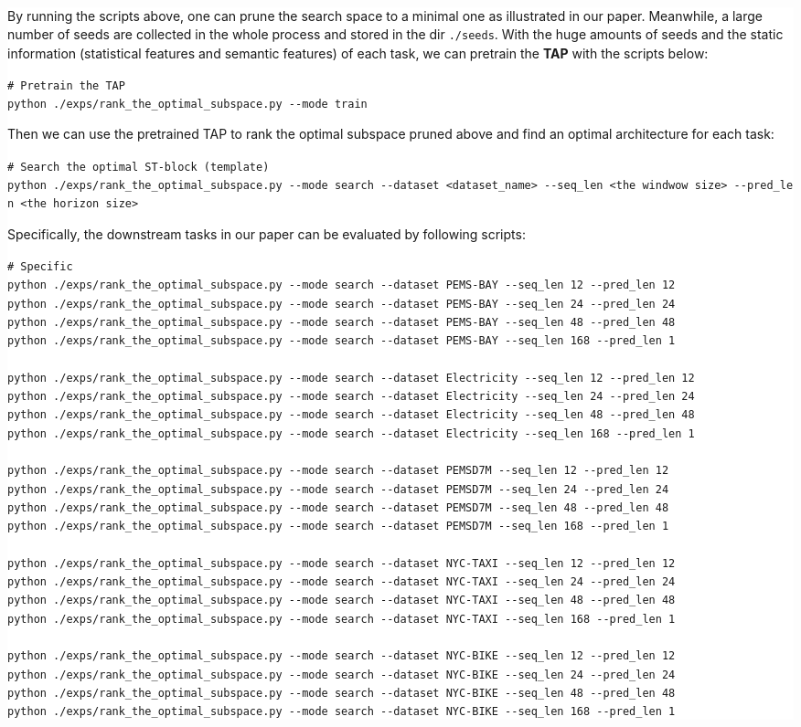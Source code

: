 By running the scripts above, one can prune the search space to a minimal one as illustrated in our paper. Meanwhile, a large number of seeds are collected in the whole process and stored in the dir `./seeds`. With the huge amounts of seeds and the static information (statistical features and semantic features) of each task, we can pretrain the **TAP** with the scripts below:

```shell
# Pretrain the TAP
python ./exps/rank_the_optimal_subspace.py --mode train
```

Then we can use the pretrained TAP to rank the optimal subspace pruned above and find an optimal architecture for each task:

```shell
# Search the optimal ST-block (template)
python ./exps/rank_the_optimal_subspace.py --mode search --dataset <dataset_name> --seq_len <the windwow size> --pred_len <the horizon size>
```

Specifically, the downstream tasks in our paper can be evaluated by following scripts:

```shell
# Specific
python ./exps/rank_the_optimal_subspace.py --mode search --dataset PEMS-BAY --seq_len 12 --pred_len 12
python ./exps/rank_the_optimal_subspace.py --mode search --dataset PEMS-BAY --seq_len 24 --pred_len 24
python ./exps/rank_the_optimal_subspace.py --mode search --dataset PEMS-BAY --seq_len 48 --pred_len 48
python ./exps/rank_the_optimal_subspace.py --mode search --dataset PEMS-BAY --seq_len 168 --pred_len 1

python ./exps/rank_the_optimal_subspace.py --mode search --dataset Electricity --seq_len 12 --pred_len 12
python ./exps/rank_the_optimal_subspace.py --mode search --dataset Electricity --seq_len 24 --pred_len 24
python ./exps/rank_the_optimal_subspace.py --mode search --dataset Electricity --seq_len 48 --pred_len 48
python ./exps/rank_the_optimal_subspace.py --mode search --dataset Electricity --seq_len 168 --pred_len 1

python ./exps/rank_the_optimal_subspace.py --mode search --dataset PEMSD7M --seq_len 12 --pred_len 12
python ./exps/rank_the_optimal_subspace.py --mode search --dataset PEMSD7M --seq_len 24 --pred_len 24
python ./exps/rank_the_optimal_subspace.py --mode search --dataset PEMSD7M --seq_len 48 --pred_len 48
python ./exps/rank_the_optimal_subspace.py --mode search --dataset PEMSD7M --seq_len 168 --pred_len 1

python ./exps/rank_the_optimal_subspace.py --mode search --dataset NYC-TAXI --seq_len 12 --pred_len 12
python ./exps/rank_the_optimal_subspace.py --mode search --dataset NYC-TAXI --seq_len 24 --pred_len 24
python ./exps/rank_the_optimal_subspace.py --mode search --dataset NYC-TAXI --seq_len 48 --pred_len 48
python ./exps/rank_the_optimal_subspace.py --mode search --dataset NYC-TAXI --seq_len 168 --pred_len 1

python ./exps/rank_the_optimal_subspace.py --mode search --dataset NYC-BIKE --seq_len 12 --pred_len 12
python ./exps/rank_the_optimal_subspace.py --mode search --dataset NYC-BIKE --seq_len 24 --pred_len 24
python ./exps/rank_the_optimal_subspace.py --mode search --dataset NYC-BIKE --seq_len 48 --pred_len 48
python ./exps/rank_the_optimal_subspace.py --mode search --dataset NYC-BIKE --seq_len 168 --pred_len 1
```